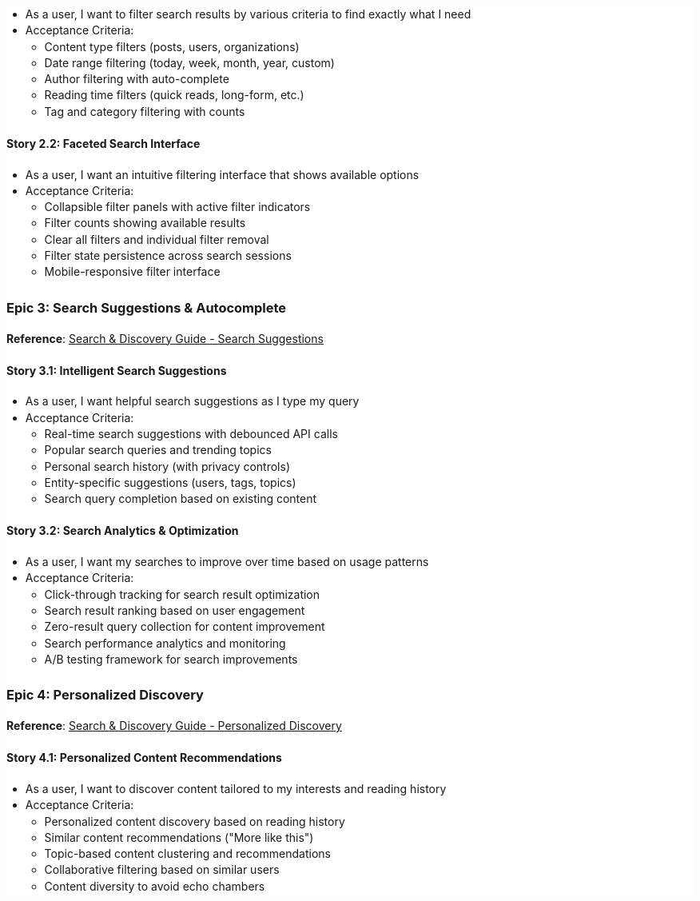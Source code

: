 - As a user, I want to filter search results by various criteria to find exactly what I need
- Acceptance Criteria:
  - Content type filters (posts, users, organizations)
  - Date range filtering (today, week, month, year, custom)
  - Author filtering with auto-complete
  - Reading time filters (quick reads, long-form, etc.)
  - Tag and category filtering with counts

#### Story 2.2: Faceted Search Interface

- As a user, I want an intuitive filtering interface that shows available options
- Acceptance Criteria:
  - Collapsible filter panels with active filter indicators
  - Filter counts showing available results
  - Clear all filters and individual filter removal
  - Filter state persistence across search sessions
  - Mobile-responsive filter interface

### Epic 3: Search Suggestions & Autocomplete

**Reference**: [Search & Discovery Guide - Search Suggestions](../../../docs/implementation/search-discovery.md#search-suggestions-and-autocomplete)

#### Story 3.1: Intelligent Search Suggestions

- As a user, I want helpful search suggestions as I type my query
- Acceptance Criteria:
  - Real-time search suggestions with debounced API calls
  - Popular search queries and trending topics
  - Personal search history (with privacy controls)
  - Entity-specific suggestions (users, tags, topics)
  - Search query completion based on existing content

#### Story 3.2: Search Analytics & Optimization

- As a user, I want my searches to improve over time based on usage patterns
- Acceptance Criteria:
  - Click-through tracking for search result optimization
  - Search result ranking based on user engagement
  - Zero-result query collection for content improvement
  - Search performance analytics and monitoring
  - A/B testing framework for search improvements

### Epic 4: Personalized Discovery

**Reference**: [Search & Discovery Guide - Personalized Discovery](../../../docs/implementation/search-discovery.md#personalized-discovery-algorithms)

#### Story 4.1: Personalized Content Recommendations

- As a user, I want to discover content tailored to my interests and reading history
- Acceptance Criteria:
  - Personalized content discovery based on reading history
  - Similar content recommendations ("More like this")
  - Topic-based content clustering and recommendations
  - Collaborative filtering based on similar users
  - Content diversity to avoid echo chambers
